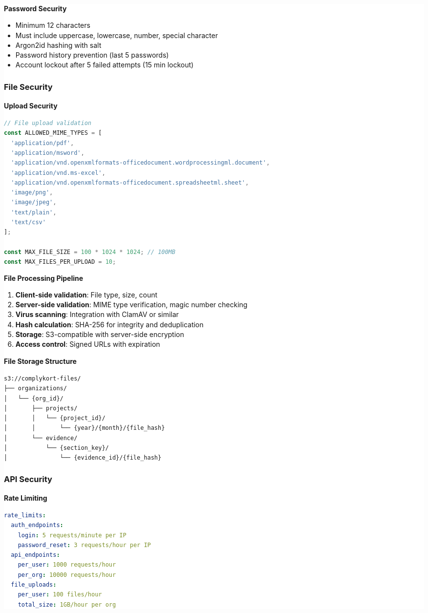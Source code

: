 **Password Security**
- Minimum 12 characters
- Must include uppercase, lowercase, number, special character
- Argon2id hashing with salt
- Password history prevention (last 5 passwords)
- Account lockout after 5 failed attempts (15 min lockout)

### File Security

**Upload Security**
```javascript
// File upload validation
const ALLOWED_MIME_TYPES = [
  'application/pdf',
  'application/msword', 
  'application/vnd.openxmlformats-officedocument.wordprocessingml.document',
  'application/vnd.ms-excel',
  'application/vnd.openxmlformats-officedocument.spreadsheetml.sheet',
  'image/png',
  'image/jpeg',
  'text/plain',
  'text/csv'
];

const MAX_FILE_SIZE = 100 * 1024 * 1024; // 100MB
const MAX_FILES_PER_UPLOAD = 10;
```

**File Processing Pipeline**
1. **Client-side validation**: File type, size, count
2. **Server-side validation**: MIME type verification, magic number checking
3. **Virus scanning**: Integration with ClamAV or similar
4. **Hash calculation**: SHA-256 for integrity and deduplication  
5. **Storage**: S3-compatible with server-side encryption
6. **Access control**: Signed URLs with expiration

**File Storage Structure**
```
s3://complykort-files/
├── organizations/
│   └── {org_id}/
│       ├── projects/
│       │   └── {project_id}/
│       │       └── {year}/{month}/{file_hash}
│       └── evidence/
│           └── {section_key}/
│               └── {evidence_id}/{file_hash}
```

### API Security

**Rate Limiting**
```yaml
rate_limits:
  auth_endpoints:
    login: 5 requests/minute per IP
    password_reset: 3 requests/hour per IP
  api_endpoints:
    per_user: 1000 requests/hour
    per_org: 10000 requests/hour
  file_uploads:
    per_user: 100 files/hour
    total_size: 1GB/hour per org
```
